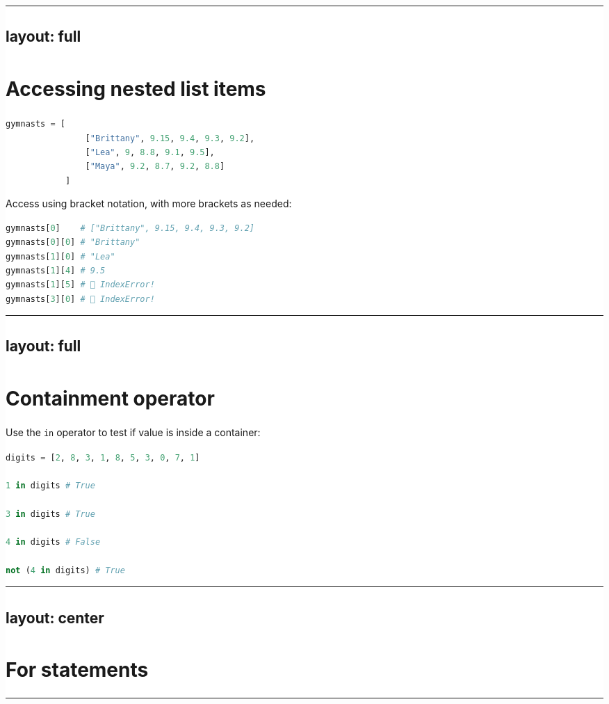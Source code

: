 </v-click>


---
layout: full
---

# Accessing nested list items

```py
gymnasts = [
                ["Brittany", 9.15, 9.4, 9.3, 9.2],
                ["Lea", 9, 8.8, 9.1, 9.5],
                ["Maya", 9.2, 8.7, 9.2, 8.8]
            ]
```

Access using bracket notation, with more brackets as needed:

```py
gymnasts[0]    # ["Brittany", 9.15, 9.4, 9.3, 9.2]
gymnasts[0][0] # "Brittany"
gymnasts[1][0] # "Lea"
gymnasts[1][4] # 9.5
gymnasts[1][5] # 🚫 IndexError!
gymnasts[3][0] # 🚫 IndexError!
```


---
layout: full
---

# Containment operator

Use the `in` operator to test if value is inside a container:

```py
digits = [2, 8, 3, 1, 8, 5, 3, 0, 7, 1]

1 in digits # True

3 in digits # True

4 in digits # False

not (4 in digits) # True
```

---
layout: center
---

# For statements

---
